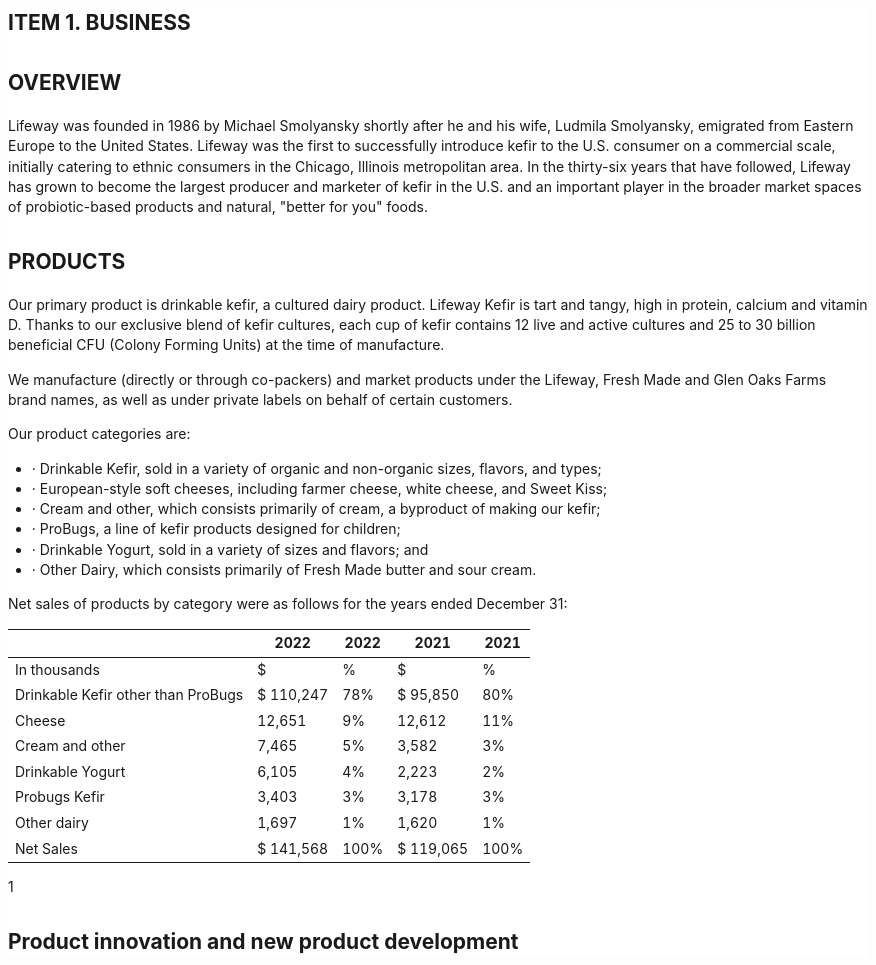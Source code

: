 ## ITEM 1. BUSINESS

## OVERVIEW

Lifeway was founded in 1986 by Michael Smolyansky shortly after he and his wife, Ludmila Smolyansky, emigrated from Eastern Europe to the United States. Lifeway was the first to successfully introduce kefir to the U.S. consumer on a commercial scale, initially catering to ethnic consumers in the Chicago, Illinois metropolitan area. In the thirty-six years that have followed, Lifeway has grown to become the largest producer and marketer of kefir in the U.S. and an important player in the broader market spaces of probiotic-based products and natural, "better for you" foods.

## PRODUCTS

Our primary product is drinkable kefir, a cultured dairy product. Lifeway Kefir is tart and tangy, high in protein, calcium and vitamin D. Thanks to our exclusive blend of kefir cultures, each cup of kefir contains 12 live and active cultures and 25 to 30 billion beneficial CFU (Colony Forming Units) at the time of manufacture.

We manufacture (directly or through co-packers) and market products under the Lifeway, Fresh Made and Glen Oaks Farms brand names, as well as under private labels on behalf of certain customers.

Our product categories are:

- · Drinkable Kefir, sold in a variety of organic and non-organic sizes, flavors, and types;
- · European-style soft cheeses, including farmer cheese, white cheese, and Sweet Kiss;
- · Cream and other, which consists primarily of cream, a byproduct of making our kefir;
- · ProBugs, a line of kefir products designed for children;
- · Drinkable Yogurt, sold in a variety of sizes and flavors; and
- · Other Dairy, which consists primarily of Fresh Made butter and sour cream.

Net sales of products by category were as follows for the years ended December 31:

|                                    | 2022      | 2022   | 2021      | 2021   |
|------------------------------------|-----------|--------|-----------|--------|
| In thousands                       | $         | %      | $         | %      |
| Drinkable Kefir other than ProBugs | $ 110,247 | 78%    | $ 95,850  | 80%    |
| Cheese                             | 12,651    | 9%     | 12,612    | 11%    |
| Cream and other                    | 7,465     | 5%     | 3,582     | 3%     |
| Drinkable Yogurt                   | 6,105     | 4%     | 2,223     | 2%     |
| Probugs Kefir                      | 3,403     | 3%     | 3,178     | 3%     |
| Other dairy                        | 1,697     | 1%     | 1,620     | 1%     |
| Net Sales                          | $ 141,568 | 100%   | $ 119,065 | 100%   |

1

## Product innovation and new product development
